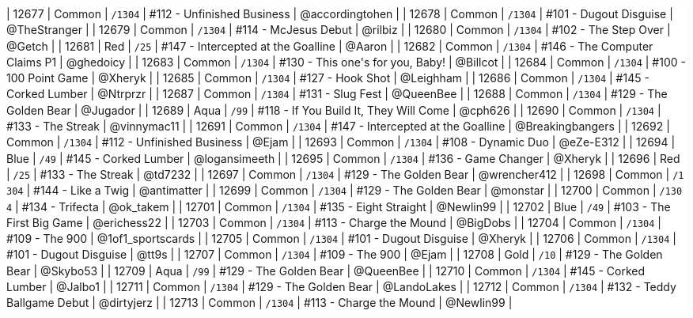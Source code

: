 | 12677 | Common | `/1304` | #112 - Unfinished Business | \@accordingtohen |
| 12678 | Common | `/1304` | #101 - Dugout Disguise  | \@TheStranger |
| 12679 | Common | `/1304` | #114 - McJesus Debut | \@rilbiz |
| 12680 | Common | `/1304` | #102 - The Step Over  | \@Getch |
| 12681 | Red | `/25` | #147 - Intercepted at the Goalline | \@Aaron |
| 12682 | Common | `/1304` | #146 - The Computer Claims P1 | \@ghedoicy |
| 12683 | Common | `/1304` | #130 - This one&#039;s for you, Baby! | \@Billcot |
| 12684 | Common | `/1304` | #100 - 100 Point Game | \@Xheryk |
| 12685 | Common | `/1304` | #127 - Hook Shot | \@Leighham |
| 12686 | Common | `/1304` | #145 - Corked Lumber | \@Ntrprzr |
| 12687 | Common | `/1304` | #131 - Slug Fest | \@QueenBee |
| 12688 | Common | `/1304` | #129 - The Golden Bear | \@Jugador |
| 12689 | Aqua | `/99` | #118 - If You Build It, They Will Come | \@cph626 |
| 12690 | Common | `/1304` | #133 - The Streak | \@vinnymac11 |
| 12691 | Common | `/1304` | #147 - Intercepted at the Goalline | \@Breakingbangers |
| 12692 | Common | `/1304` | #112 - Unfinished Business | \@Ejam |
| 12693 | Common | `/1304` | #108 - Dynamic Duo | \@eZe-E312 |
| 12694 | Blue | `/49` | #145 - Corked Lumber | \@logansimeeth |
| 12695 | Common | `/1304` | #136 - Game Changer | \@Xheryk |
| 12696 | Red | `/25` | #133 - The Streak | \@td7232 |
| 12697 | Common | `/1304` | #129 - The Golden Bear | \@wrencher412 |
| 12698 | Common | `/1304` | #144 - Like a Twig | \@antimatter |
| 12699 | Common | `/1304` | #129 - The Golden Bear | \@monstar |
| 12700 | Common | `/1304` | #134 - Trifecta  | \@ok_takem |
| 12701 | Common | `/1304` | #135 - Eight Straight | \@Newlin99 |
| 12702 | Blue | `/49` | #103 - The First Big Game  | \@erichess22 |
| 12703 | Common | `/1304` | #113 - Charge the Mound | \@BigDobs |
| 12704 | Common | `/1304` | #109 - The 900 | \@1of1_sportscards |
| 12705 | Common | `/1304` | #101 - Dugout Disguise  | \@Xheryk |
| 12706 | Common | `/1304` | #101 - Dugout Disguise  | \@tt9s |
| 12707 | Common | `/1304` | #109 - The 900 | \@Ejam |
| 12708 | Gold | `/10` | #129 - The Golden Bear | \@Skybo53 |
| 12709 | Aqua | `/99` | #129 - The Golden Bear | \@QueenBee |
| 12710 | Common | `/1304` | #145 - Corked Lumber | \@Jalbo1 |
| 12711 | Common | `/1304` | #129 - The Golden Bear | \@LandoLakes |
| 12712 | Common | `/1304` | #132 - Teddy Ballgame Debut | \@dirtyjerz |
| 12713 | Common | `/1304` | #113 - Charge the Mound | \@Newlin99 |